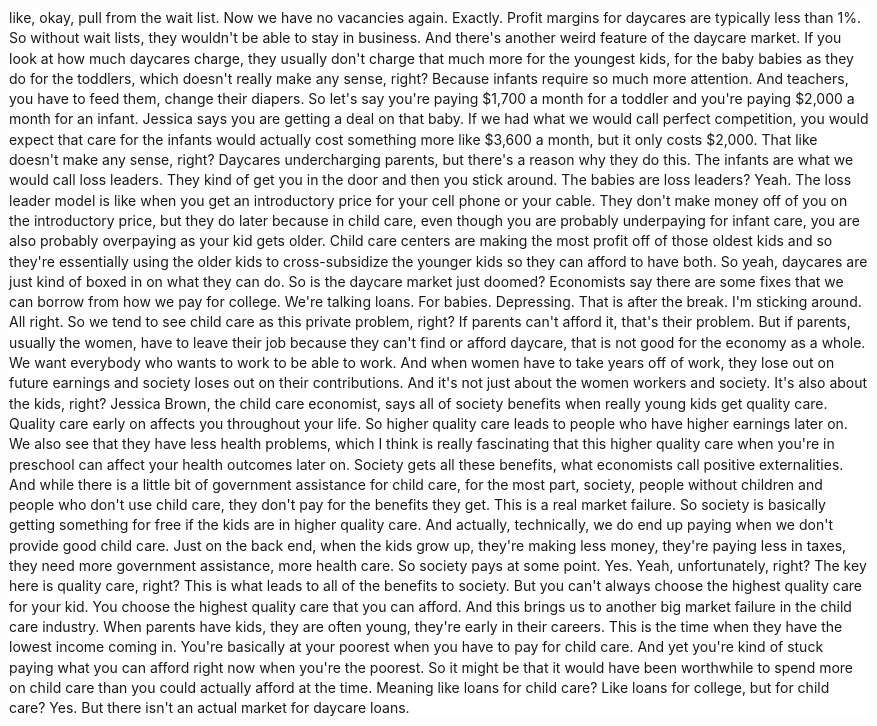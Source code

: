 like, okay, pull from the wait list. Now we have no vacancies again.
Exactly. Profit margins for daycares are typically less than 1%.
So without wait lists, they wouldn't be able to stay in business.
And there's another weird feature of the daycare market. If you look at how much
daycares charge, they usually don't charge that much more for the youngest kids,
for the baby babies as they do for the toddlers, which doesn't really make any
sense, right? Because infants require so much more attention. And teachers,
you have to feed them, change their diapers. So let's say you're paying $1,700 a month
for a toddler and you're paying $2,000 a month for an infant. Jessica says you
are getting a deal on that baby. If we had what we would call perfect
competition, you would expect that care for the infants would actually cost
something more like $3,600 a month, but it only costs $2,000.
That like doesn't make any sense, right? Daycares undercharging parents,
but there's a reason why they do this. The infants are what we would call loss
leaders. They kind of get you in the door and then you stick around.
The babies are loss leaders? Yeah.
The loss leader model is like when you get an introductory price for your cell
phone or your cable. They don't make money off of you on the introductory
price, but they do later because in child care, even though you are
probably underpaying for infant care, you are also probably overpaying
as your kid gets older. Child care centers are making the most profit off
of those oldest kids and so they're essentially using the older kids to
cross-subsidize the younger kids so they can afford to have both.
So yeah, daycares are just kind of boxed in on what they can do.
So is the daycare market just doomed? Economists say there are some fixes
that we can borrow from how we pay for college.
We're talking loans. For babies. Depressing.
That is after the break. I'm sticking around.
All right. So we tend to see child care as this private problem, right?
If parents can't afford it, that's their problem. But if parents, usually the women,
have to leave their job because they can't find or afford daycare, that is not good
for the economy as a whole. We want everybody who wants to work to be able to work.
And when women have to take years off of work, they lose out on future earnings
and society loses out on their contributions.
And it's not just about the women workers and society.
It's also about the kids, right? Jessica Brown, the child care economist,
says all of society benefits when really young kids get quality care.
Quality care early on affects you throughout your life.
So higher quality care leads to people who have higher earnings later on.
We also see that they have less health problems, which I think is really fascinating
that this higher quality care when you're in preschool can affect your health outcomes later on.
Society gets all these benefits, what economists call positive externalities.
And while there is a little bit of government assistance for child care,
for the most part, society, people without children and people who don't use child care,
they don't pay for the benefits they get. This is a real market failure.
So society is basically getting something for free if the kids are in higher quality care.
And actually, technically, we do end up paying when we don't provide good child care.
Just on the back end, when the kids grow up, they're making less money,
they're paying less in taxes, they need more government assistance, more health care.
So society pays at some point.
Yes. Yeah, unfortunately, right?
The key here is quality care, right? This is what leads to all of the benefits to society.
But you can't always choose the highest quality care for your kid.
You choose the highest quality care that you can afford.
And this brings us to another big market failure in the child care industry.
When parents have kids, they are often young, they're early in their careers.
This is the time when they have the lowest income coming in.
You're basically at your poorest when you have to pay for child care.
And yet you're kind of stuck paying what you can afford right now when you're the poorest.
So it might be that it would have been worthwhile to spend
more on child care than you could actually afford at the time.
Meaning like loans for child care? Like loans for college, but for child care?
Yes.
But there isn't an actual market for daycare loans.